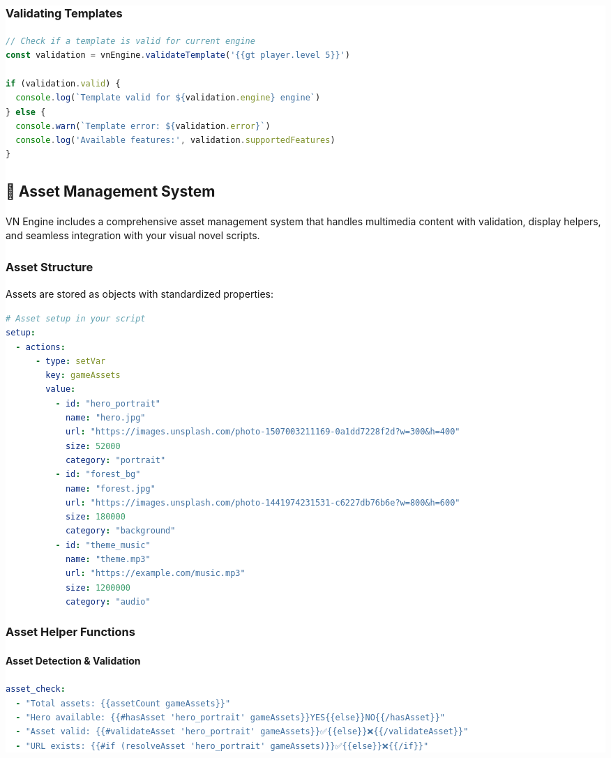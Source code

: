 ### Validating Templates

```typescript
// Check if a template is valid for current engine
const validation = vnEngine.validateTemplate('{{gt player.level 5}}')

if (validation.valid) {
  console.log(`Template valid for ${validation.engine} engine`)
} else {
  console.warn(`Template error: ${validation.error}`)
  console.log('Available features:', validation.supportedFeatures)
}
```

## 🎨 Asset Management System

VN Engine includes a comprehensive asset management system that handles multimedia content with validation, display helpers, and seamless integration with your visual novel scripts.

### Asset Structure

Assets are stored as objects with standardized properties:

```yaml
# Asset setup in your script
setup:
  - actions:
      - type: setVar
        key: gameAssets
        value:
          - id: "hero_portrait"
            name: "hero.jpg"
            url: "https://images.unsplash.com/photo-1507003211169-0a1dd7228f2d?w=300&h=400"
            size: 52000
            category: "portrait"
          - id: "forest_bg"
            name: "forest.jpg"
            url: "https://images.unsplash.com/photo-1441974231531-c6227db76b6e?w=800&h=600"
            size: 180000
            category: "background"
          - id: "theme_music"
            name: "theme.mp3"
            url: "https://example.com/music.mp3"
            size: 1200000
            category: "audio"
```

### Asset Helper Functions

#### Asset Detection & Validation
```yaml
asset_check:
  - "Total assets: {{assetCount gameAssets}}"
  - "Hero available: {{#hasAsset 'hero_portrait' gameAssets}}YES{{else}}NO{{/hasAsset}}"
  - "Asset valid: {{#validateAsset 'hero_portrait' gameAssets}}✅{{else}}❌{{/validateAsset}}"
  - "URL exists: {{#if (resolveAsset 'hero_portrait' gameAssets)}}✅{{else}}❌{{/if}}"
```
